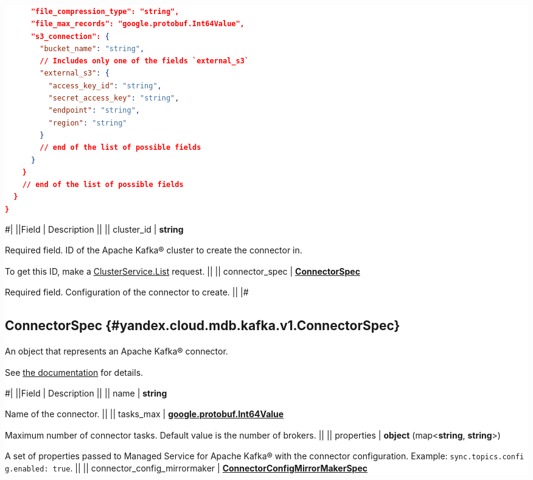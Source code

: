 ```json
      "file_compression_type": "string",
      "file_max_records": "google.protobuf.Int64Value",
      "s3_connection": {
        "bucket_name": "string",
        // Includes only one of the fields `external_s3`
        "external_s3": {
          "access_key_id": "string",
          "secret_access_key": "string",
          "endpoint": "string",
          "region": "string"
        }
        // end of the list of possible fields
      }
    }
    // end of the list of possible fields
  }
}
```

#|
||Field | Description ||
|| cluster_id | **string**

Required field. ID of the Apache Kafka® cluster to create the connector in.

To get this ID, make a [ClusterService.List](/docs/managed-kafka/api-ref/grpc/Cluster/list#List) request. ||
|| connector_spec | **[ConnectorSpec](#yandex.cloud.mdb.kafka.v1.ConnectorSpec)**

Required field. Configuration of the connector to create. ||
|#

## ConnectorSpec {#yandex.cloud.mdb.kafka.v1.ConnectorSpec}

An object that represents an Apache Kafka® connector.

See [the documentation](/docs/managed-kafka/concepts/connectors) for details.

#|
||Field | Description ||
|| name | **string**

Name of the connector. ||
|| tasks_max | **[google.protobuf.Int64Value](https://developers.google.com/protocol-buffers/docs/reference/csharp/class/google/protobuf/well-known-types/int64-value)**

Maximum number of connector tasks. Default value is the number of brokers. ||
|| properties | **object** (map<**string**, **string**>)

A set of properties passed to Managed Service for Apache Kafka® with the connector configuration.
Example: `sync.topics.config.enabled: true`. ||
|| connector_config_mirrormaker | **[ConnectorConfigMirrorMakerSpec](#yandex.cloud.mdb.kafka.v1.ConnectorConfigMirrorMakerSpec)**
